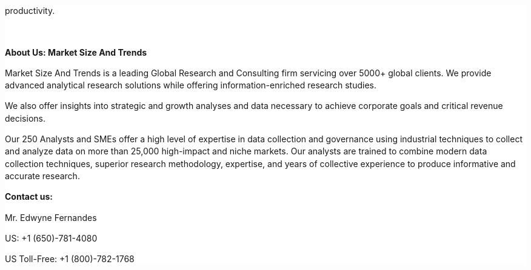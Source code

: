 productivity.</p></body></html></strong></p><p id="ember65" class="ember-view reader-text-block__paragraph">&nbsp;</p><p id="" class=""><strong>About Us: Market Size And Trends</strong></p><p id="" class="">Market Size And Trends is a leading Global Research and Consulting firm servicing over 5000+ global clients. We provide advanced analytical research solutions while offering information-enriched research studies.</p><p id="" class="">We also offer insights into strategic and growth analyses and data necessary to achieve corporate goals and critical revenue decisions.</p><p id="" class="">Our 250 Analysts and SMEs offer a high level of expertise in data collection and governance using industrial techniques to collect and analyze data on more than 25,000 high-impact and niche markets. Our analysts are trained to combine modern data collection techniques, superior research methodology, expertise, and years of collective experience to produce informative and accurate research.</p><p id="" class=""><strong>Contact us:</strong></p><p id="" class="">Mr. Edwyne Fernandes</p><p id="" class="">US: +1 (650)-781-4080</p><p id="" class="">US Toll-Free: +1 (800)-782-1768</p>